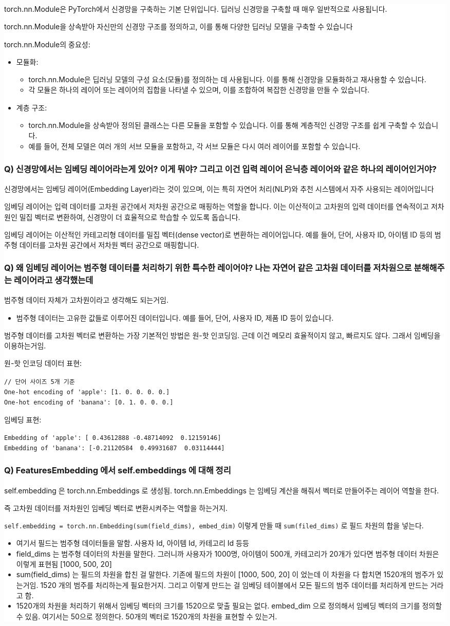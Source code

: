 torch.nn.Module은 PyTorch에서 신경망을 구축하는 기본 단위입니다. 딥러닝 신경망을 구축할 때 매우 일반적으로 사용됩니다.

torch.nn.Module을 상속받아 자신만의 신경망 구조를 정의하고, 이를 통해 다양한 딥러닝 모델을 구축할 수 있습니다

torch.nn.Module의 중요성: 
- 모듈화:
  - torch.nn.Module은 딥러닝 모델의 구성 요소(모듈)를 정의하는 데 사용됩니다. 이를 통해 신경망을 모듈화하고 재사용할 수 있습니다.
  - 각 모듈은 하나의 레이어 또는 레이어의 집합을 나타낼 수 있으며, 이를 조합하여 복잡한 신경망을 만들 수 있습니다.

- 계층 구조:
  - torch.nn.Module을 상속받아 정의된 클래스는 다른 모듈을 포함할 수 있습니다. 이를 통해 계층적인 신경망 구조를 쉽게 구축할 수 있습니다.
  - 예를 들어, 전체 모델은 여러 개의 서브 모듈을 포함하고, 각 서브 모듈은 다시 여러 레이어를 포함할 수 있습니다.

### Q) 신경망에서는 임베딩 레이어라는게 있어? 이게 뭐야? 그리고 이건 입력 레이어 은닉층 레이어와 같은 하나의 레이어인거야?

신경망에서는 임베딩 레이어(Embedding Layer)라는 것이 있으며, 이는 특히 자연어 처리(NLP)와 추천 시스템에서 자주 사용되는 레이어입니다

임베딩 레이어는 입력 데이터를 고차원 공간에서 저차원 공간으로 매핑하는 역할을 합니다. 이는 이산적이고 고차원의 입력 데이터를 연속적이고 저차원인 밀집 벡터로 변환하여, 신경망이 더 효율적으로 학습할 수 있도록 돕습니다.

임베딩 레이어는 이산적인 카테고리형 데이터를 밀집 벡터(dense vector)로 변환하는 레이어입니다. 예를 들어, 단어, 사용자 ID, 아이템 ID 등의 범주형 데이터를 고차원 공간에서 저차원 벡터 공간으로 매핑합니다.


### Q) 왜 임베딩 레이어는 범주형 데이터를 처리하기 위한 특수한 레이어야? 나는 자연어 같은 고차원 데이터를 저차원으로 분해해주는 레이어라고 생각했는데

범주형 데이터 자체가 고차원이라고 생각해도 되는거임. 
- 범주형 데이터는 고유한 값들로 이루어진 데이터입니다. 예를 들어, 단어, 사용자 ID, 제품 ID 등이 있습니다.

범주형 데이터를 고차원 벡터로 변환하는 가장 기본적인 방법은 원-핫 인코딩임. 근데 이건 메모리 효율적이지 않고, 빠르지도 않다. 그래서 임베딩을 이용하는거임.

원-핫 인코딩 데이터 표현: 
```text
// 단어 사이즈 5개 기준
One-hot encoding of 'apple': [1. 0. 0. 0. 0.]
One-hot encoding of 'banana': [0. 1. 0. 0. 0.]
```

임베딩 표현: 
```text
Embedding of 'apple': [ 0.43612888 -0.48714092  0.12159146]
Embedding of 'banana': [-0.21120584  0.49931687  0.03114444]
```

### Q) FeaturesEmbedding 에서 self.embeddings 에 대해 정리 

self.embedding 은 torch.nn.Embeddings 로 생성됨. torch.nn.Embeddings 는 임베딩 계산을 해줘서 벡터로 만들어주는 레이어 역할을 한다. 

즉 고차원 데이터를 저차원인 임베딩 벡터로 변환시켜주는 역할을 하는거지. 

`self.embedding = torch.nn.Embedding(sum(field_dims), embed_dim)` 이렇게 만들 때 `sum(filed_dims)` 로 필드 차원의 합을 넣는다. 
- 여기서 필드는 범주형 데이터들을 말함. 사용자 Id, 아이템 Id, 카테고리 Id 등등 
- field_dims 는 범주형 데이터의 차원을 말한다. 그러니까 사용자가 1000명, 아이템이 500개, 카테고리가 20개가 있다면 범주형 데이터 차원은 이렇게 표현됨 \[1000, 500, 20]
- sum(field_dims) 는 필드의 차원을 합친 걸 말한다. 기존에 필드의 차원이 \[1000, 500, 20] 이 었는데 이 차원을 다 합치면 1520개의 범주가 있는거임. 1520 개의 범주를 처리하는게 필요한거지. 그리고 이렇게 만드는 걸 임베딩 테이블에서 모든 필드의 범주 데이터를 처리하게 만드는 거라고 함. 
- 1520개의 차원을 처리하기 위해서 임베딩 벡터의 크기를 1520으로 맞출 필요는 없다. embed_dim 으로 정의해서 임베딩 벡터의 크기를 정의할 수 있음. 여기서는 50으로 정의한다. 50개의 벡터로 1520개의 차원을 표현할 수 있는거. 
